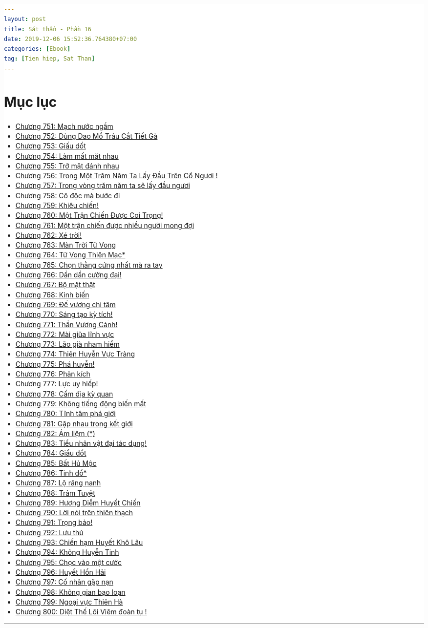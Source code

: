 ```yaml
---
layout: post
title: Sát thần - Phần 16
date: 2019-12-06 15:52:36.764380+07:00
categories: [Ebook]
tag: [Tien hiep, Sat Than]
---
```

# Mục lục
- [Chương 751: Mạch nước ngầm](#chuong-751)
- [Chương 752: Dùng Dao Mổ Trâu Cắt Tiết Gà](#chuong-752)
- [Chương 753: Giấu dốt](#chuong-753)
- [Chương 754: Làm mất mặt nhau](#chuong-754)
- [Chương 755: Trở mặt đánh nhau](#chuong-755)
- [Chương 756: Trong Một Trăm Năm Ta Lấy Đầu Trên Cổ Ngươi !](#chuong-756)
- [Chương 757: Trong vòng trăm năm ta sẽ lấy đầu ngươi](#chuong-757)
- [Chương 758: Cô độc mà bước đi](#chuong-758)
- [Chương 759: Khiêu chiến!](#chuong-759)
- [Chương 760: Một Trận Chiến Được Coi Trọng!](#chuong-760)
- [Chương 761: Một trận chiến được nhiều người mong đợi](#chuong-761)
- [Chương 762: Xé trời!](#chuong-762)
- [Chương 763: Màn Trời Tử Vong](#chuong-763)
- [Chương 764: Tử Vong Thiên Mạc*](#chuong-764)
- [Chương 765: Chọn thằng cứng nhất mà ra tay](#chuong-765)
- [Chương 766: Dần dần cường đại!](#chuong-766)
- [Chương 767: Bộ mặt thật](#chuong-767)
- [Chương 768: Kinh biến](#chuong-768)
- [Chương 769: Đế vương chi tâm](#chuong-769)
- [Chương 770: Sáng tạo kỳ tích!](#chuong-770)
- [Chương 771: Thần Vương Cảnh!](#chuong-771)
- [Chương 772: Mài giũa lĩnh vực](#chuong-772)
- [Chương 773: Lão già nham hiểm](#chuong-773)
- [Chương 774: Thiên Huyễn Vực Tràng](#chuong-774)
- [Chương 775: Phá huyễn!](#chuong-775)
- [Chương 776: Phản kích](#chuong-776)
- [Chương 777: Lực uy hiếp!](#chuong-777)
- [Chương 778: Cấm địa kỳ quan](#chuong-778)
- [Chương 779: Không tiếng động biến mất](#chuong-779)
- [Chương 780: Tĩnh tâm phá giới](#chuong-780)
- [Chương 781: Gặp nhau trong kết giới](#chuong-781)
- [Chương 782: Ám liệm (*)](#chuong-782)
- [Chương 783: Tiểu nhân vật đại tác dụng!](#chuong-783)
- [Chương 784: Giấu dốt](#chuong-784)
- [Chương 785: Bất Hủ Mộc](#chuong-785)
- [Chương 786: Tinh đồ*](#chuong-786)
- [Chương 787: Lộ răng nanh](#chuong-787)
- [Chương 788: Trảm Tuyệt](#chuong-788)
- [Chương 789: Hương Diễm Huyết Chiến](#chuong-789)
- [Chương 790: Lời nói trên thiên thạch](#chuong-790)
- [Chương 791: Trọng bảo!](#chuong-791)
- [Chương 792: Lưu thủ](#chuong-792)
- [Chương 793: Chiến hạm Huyết Khô Lâu](#chuong-793)
- [Chương 794: Không Huyễn Tinh](#chuong-794)
- [Chương 795: Chọc vào một cước](#chuong-795)
- [Chương 796: Huyết Hồn Hải](#chuong-796)
- [Chương 797: Cố nhân gặp nạn](#chuong-797)
- [Chương 798: Không gian bạo loạn](#chuong-798)
- [Chương 799: Ngoại vực Thiên Hà](#chuong-799)
- [Chương 800: Diệt Thế Lôi Viêm đoàn tụ !](#chuong-800)

---